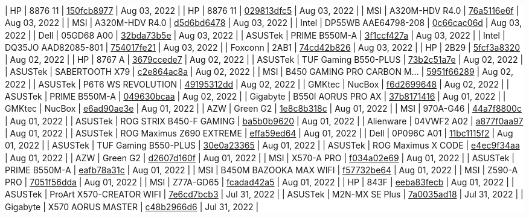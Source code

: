 | HP            | 8876 11                     | [150fcb8977](https://linux-hardware.org/?probe=150fcb8977) | Aug 03, 2022 |
| HP            | 8876 11                     | [029813dfc5](https://linux-hardware.org/?probe=029813dfc5) | Aug 03, 2022 |
| MSI           | A320M-HDV R4.0              | [76a5116e6f](https://linux-hardware.org/?probe=76a5116e6f) | Aug 03, 2022 |
| MSI           | A320M-HDV R4.0              | [d5d6bd6478](https://linux-hardware.org/?probe=d5d6bd6478) | Aug 03, 2022 |
| Intel         | DP55WB AAE64798-208         | [0c66cac06d](https://linux-hardware.org/?probe=0c66cac06d) | Aug 03, 2022 |
| Dell          | 05GD68 A00                  | [32bda73b5e](https://linux-hardware.org/?probe=32bda73b5e) | Aug 03, 2022 |
| ASUSTek       | PRIME B550M-A               | [3f1ccf427a](https://linux-hardware.org/?probe=3f1ccf427a) | Aug 03, 2022 |
| Intel         | DQ35JO AAD82085-801         | [754017fe21](https://linux-hardware.org/?probe=754017fe21) | Aug 03, 2022 |
| Foxconn       | 2AB1                        | [74cd42b826](https://linux-hardware.org/?probe=74cd42b826) | Aug 03, 2022 |
| HP            | 2B29                        | [5fcf3a8320](https://linux-hardware.org/?probe=5fcf3a8320) | Aug 02, 2022 |
| HP            | 8767 A                      | [3679ccede7](https://linux-hardware.org/?probe=3679ccede7) | Aug 02, 2022 |
| ASUSTek       | TUF Gaming B550-PLUS        | [73b2c51a7e](https://linux-hardware.org/?probe=73b2c51a7e) | Aug 02, 2022 |
| ASUSTek       | SABERTOOTH X79              | [c2e864ac8a](https://linux-hardware.org/?probe=c2e864ac8a) | Aug 02, 2022 |
| MSI           | B450 GAMING PRO CARBON M... | [5951f66289](https://linux-hardware.org/?probe=5951f66289) | Aug 02, 2022 |
| ASUSTek       | P6T6 WS REVOLUTION          | [49195312dd](https://linux-hardware.org/?probe=49195312dd) | Aug 02, 2022 |
| GMKtec        | NucBox                      | [f6d2699648](https://linux-hardware.org/?probe=f6d2699648) | Aug 02, 2022 |
| ASUSTek       | PRIME B550M-A               | [049630bcaa](https://linux-hardware.org/?probe=049630bcaa) | Aug 02, 2022 |
| Gigabyte      | B550I AORUS PRO AX          | [37b8171416](https://linux-hardware.org/?probe=37b8171416) | Aug 01, 2022 |
| GMKtec        | NucBox                      | [e6ad90ae3e](https://linux-hardware.org/?probe=e6ad90ae3e) | Aug 01, 2022 |
| AZW           | Green G2                    | [1e8c8b318c](https://linux-hardware.org/?probe=1e8c8b318c) | Aug 01, 2022 |
| MSI           | 970A-G46                    | [44a7f8800c](https://linux-hardware.org/?probe=44a7f8800c) | Aug 01, 2022 |
| ASUSTek       | ROG STRIX B450-F GAMING     | [ba5b0b9620](https://linux-hardware.org/?probe=ba5b0b9620) | Aug 01, 2022 |
| Alienware     | 04VWF2 A02                  | [a877f0aa97](https://linux-hardware.org/?probe=a877f0aa97) | Aug 01, 2022 |
| ASUSTek       | ROG Maximus Z690 EXTREME    | [effa59ed64](https://linux-hardware.org/?probe=effa59ed64) | Aug 01, 2022 |
| Dell          | 0P096C A01                  | [11bc1115f2](https://linux-hardware.org/?probe=11bc1115f2) | Aug 01, 2022 |
| ASUSTek       | TUF Gaming B550-PLUS        | [30e0a23365](https://linux-hardware.org/?probe=30e0a23365) | Aug 01, 2022 |
| ASUSTek       | ROG Maximus X CODE          | [e4ec9f34aa](https://linux-hardware.org/?probe=e4ec9f34aa) | Aug 01, 2022 |
| AZW           | Green G2                    | [d2607d160f](https://linux-hardware.org/?probe=d2607d160f) | Aug 01, 2022 |
| MSI           | X570-A PRO                  | [f034a02e69](https://linux-hardware.org/?probe=f034a02e69) | Aug 01, 2022 |
| ASUSTek       | PRIME B550M-A               | [eafb78a31c](https://linux-hardware.org/?probe=eafb78a31c) | Aug 01, 2022 |
| MSI           | B450M BAZOOKA MAX WIFI      | [f57732be64](https://linux-hardware.org/?probe=f57732be64) | Aug 01, 2022 |
| MSI           | Z590-A PRO                  | [7051f56dda](https://linux-hardware.org/?probe=7051f56dda) | Aug 01, 2022 |
| MSI           | Z77A-GD65                   | [fcadad42a5](https://linux-hardware.org/?probe=fcadad42a5) | Aug 01, 2022 |
| HP            | 843F                        | [eeba83fecb](https://linux-hardware.org/?probe=eeba83fecb) | Aug 01, 2022 |
| ASUSTek       | ProArt X570-CREATOR WIFI    | [7e6cd7bcb3](https://linux-hardware.org/?probe=7e6cd7bcb3) | Jul 31, 2022 |
| ASUSTek       | M2N-MX SE Plus              | [7a0035ad18](https://linux-hardware.org/?probe=7a0035ad18) | Jul 31, 2022 |
| Gigabyte      | X570 AORUS MASTER           | [c48b2966d6](https://linux-hardware.org/?probe=c48b2966d6) | Jul 31, 2022 |